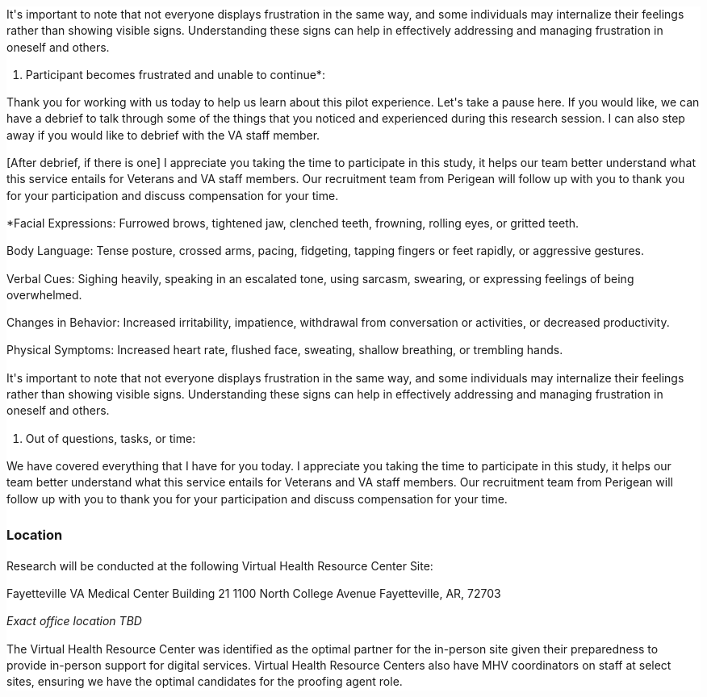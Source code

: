 It's important to note that not everyone displays frustration in the same way, and some individuals may internalize their feelings rather than showing visible signs. Understanding these signs can help in effectively addressing and managing frustration in oneself and others.

1.  Participant becomes frustrated and unable to continue*:

Thank you for working with us today to help us learn about this pilot experience. Let's take a pause here. If you would like, we can have a debrief to talk through some of the things that you noticed and experienced during this research session. I can also step away if you would like to debrief with the VA staff member.

[After debrief, if there is one] I appreciate you taking the time to participate in this study, it helps our team better understand what this service entails for Veterans and VA staff members. Our recruitment team from Perigean will follow up with you to thank you for your participation and discuss compensation for your time.

*Facial Expressions: Furrowed brows, tightened jaw, clenched teeth, frowning, rolling eyes, or gritted teeth.

Body Language: Tense posture, crossed arms, pacing, fidgeting, tapping fingers or feet rapidly, or aggressive gestures.

Verbal Cues: Sighing heavily, speaking in an escalated tone, using sarcasm, swearing, or expressing feelings of being overwhelmed.

Changes in Behavior: Increased irritability, impatience, withdrawal from conversation or activities, or decreased productivity.

Physical Symptoms: Increased heart rate, flushed face, sweating, shallow breathing, or trembling hands.

It's important to note that not everyone displays frustration in the same way, and some individuals may internalize their feelings rather than showing visible signs. Understanding these signs can help in effectively addressing and managing frustration in oneself and others.

1.  Out of questions, tasks, or time:

We have covered everything that I have for you today. I appreciate you taking the time to participate in this study, it helps our team better understand what this service entails for Veterans and VA staff members. Our recruitment team from Perigean will follow up with you to thank you for your participation and discuss compensation for your time.

### Location

Research will be conducted at the following Virtual Health Resource Center Site:

Fayetteville VA Medical Center
Building 21
1100 North College Avenue
Fayetteville, AR, 72703

*Exact office location TBD* 

The Virtual Health Resource Center was identified as the optimal partner for the in-person site given their preparedness to provide in-person support for digital services. Virtual Health Resource Centers also have MHV coordinators on staff at select sites, ensuring we have the optimal candidates for the proofing agent role. 
